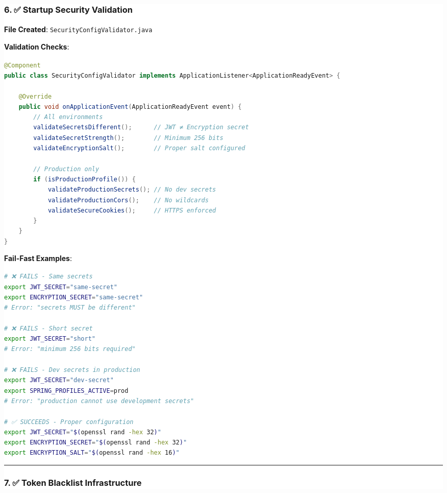 ### 6. ✅ Startup Security Validation

**File Created**: `SecurityConfigValidator.java`

**Validation Checks**:

```java
@Component
public class SecurityConfigValidator implements ApplicationListener<ApplicationReadyEvent> {

    @Override
    public void onApplicationEvent(ApplicationReadyEvent event) {
        // All environments
        validateSecretsDifferent();      // JWT ≠ Encryption secret
        validateSecretStrength();        // Minimum 256 bits
        validateEncryptionSalt();        // Proper salt configured

        // Production only
        if (isProductionProfile()) {
            validateProductionSecrets(); // No dev secrets
            validateProductionCors();    // No wildcards
            validateSecureCookies();     // HTTPS enforced
        }
    }
}
```

**Fail-Fast Examples**:

```bash
# ❌ FAILS - Same secrets
export JWT_SECRET="same-secret"
export ENCRYPTION_SECRET="same-secret"
# Error: "secrets MUST be different"

# ❌ FAILS - Short secret
export JWT_SECRET="short"
# Error: "minimum 256 bits required"

# ❌ FAILS - Dev secrets in production
export JWT_SECRET="dev-secret"
export SPRING_PROFILES_ACTIVE=prod
# Error: "production cannot use development secrets"

# ✅ SUCCEEDS - Proper configuration
export JWT_SECRET="$(openssl rand -hex 32)"
export ENCRYPTION_SECRET="$(openssl rand -hex 32)"
export ENCRYPTION_SALT="$(openssl rand -hex 16)"
```

---

### 7. ✅ Token Blacklist Infrastructure
